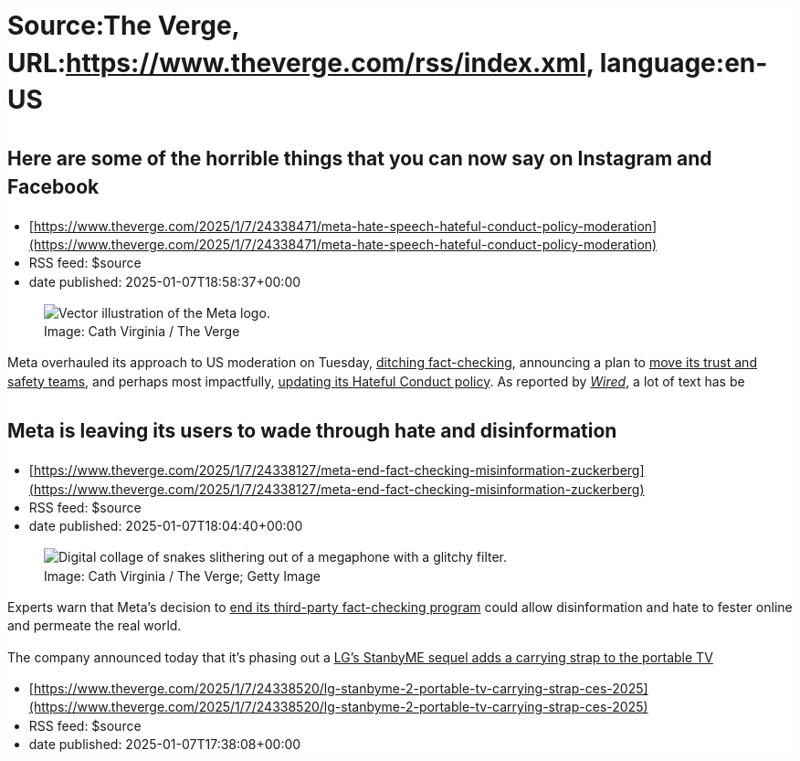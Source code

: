 # Source:The Verge, URL:https://www.theverge.com/rss/index.xml, language:en-US

## Here are some of the horrible things that you can now say on Instagram and Facebook
 - [https://www.theverge.com/2025/1/7/24338471/meta-hate-speech-hateful-conduct-policy-moderation](https://www.theverge.com/2025/1/7/24338471/meta-hate-speech-hateful-conduct-policy-moderation)
 - RSS feed: $source
 - date published: 2025-01-07T18:58:37+00:00

<figure>
      <img alt="Vector illustration of the Meta logo." src="https://cdn.vox-cdn.com/thumbor/A718YTWgHqtZEJx29-ZVseO7znM=/0x0:2040x1360/1310x873/cdn.vox-cdn.com/uploads/chorus_image/image/73833550/STK043_META_CVIRGINIA_D.0.jpg" />
        <figcaption>Image: Cath Virginia / The Verge</figcaption>
    </figure>

  <p id="ylX3J5">Meta overhauled its approach to US moderation on Tuesday, <a href="https://www.theverge.com/2025/1/7/24338062/facebook-instagram-threads-meta-abandon-fact-checking">ditching fact-checking</a>, announcing a plan to <a href="https://www.theverge.com/2025/1/7/24338305/meta-mark-zuckerberg-moving-meta-moderators-texas-california-bias">move its trust and safety teams</a>, and perhaps most impactfully, <a href="https://transparency.meta.com/policies/community-standards/hateful-conduct/">updating its Hateful Conduct policy</a>. As reported by <a href="https://www.wired.com/story/meta-immigration-gender-policies-change/"><em>Wired</em></a>, a lot of text has be

## Meta is leaving its users to wade through hate and disinformation
 - [https://www.theverge.com/2025/1/7/24338127/meta-end-fact-checking-misinformation-zuckerberg](https://www.theverge.com/2025/1/7/24338127/meta-end-fact-checking-misinformation-zuckerberg)
 - RSS feed: $source
 - date published: 2025-01-07T18:04:40+00:00

<figure>
      <img alt="Digital collage of snakes slithering out of a megaphone with a glitchy filter." src="https://cdn.vox-cdn.com/thumbor/bvsJezqtDN5lMBf_Tf2ve0UlHuI=/0x0:2040x1360/1310x873/cdn.vox-cdn.com/uploads/chorus_image/image/73833489/STK479_CONSPIRACY_THEORIES_D.0.jpg" />
        <figcaption>Image: Cath Virginia / The Verge; Getty Image</figcaption>
    </figure>

  <p id="14ArKg">Experts warn that Meta’s decision to <a href="https://www.theverge.com/2025/1/7/24338062/facebook-instagram-threads-meta-abandon-fact-checking">end its third-party fact-checking program</a> could allow disinformation and hate to fester online and permeate the real world.</p>
<p id="AtYSAB">The company announced today that it’s phasing out a <a href="https://scontent-lga3-2.xx.fbcdn.net/v/t39.8562-6/10000000_1078189579399890_5983005120688334172_n.pdf?_nc_cat=100&amp;ccb=1-7&amp;_nc_sid=b8d81d&amp;_nc_ohc=stVFXlpGvgsQ7kNvgGwYLq9&amp;_nc_zt=14&amp;_nc_ht=scontent-lga3-2.xx&amp;_nc_gid=AWnbklifyCXhP

## LG’s StanbyME sequel adds a carrying strap to the portable TV
 - [https://www.theverge.com/2025/1/7/24338520/lg-stanbyme-2-portable-tv-carrying-strap-ces-2025](https://www.theverge.com/2025/1/7/24338520/lg-stanbyme-2-portable-tv-carrying-strap-ces-2025)
 - RSS feed: $source
 - date published: 2025-01-07T17:38:08+00:00
